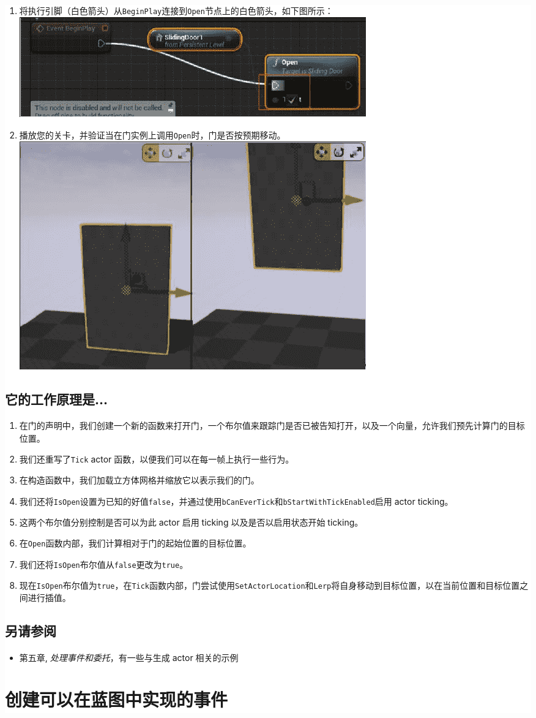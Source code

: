 1.  将执行引脚（白色箭头）从`BeginPlay`连接到`Open`节点上的白色箭头，如下图所示：![如何做...](img/00148.jpeg)

1.  播放您的关卡，并验证当在门实例上调用`Open`时，门是否按预期移动。![如何操作...](img/00149.jpeg)

## 它的工作原理是...

1.  在门的声明中，我们创建一个新的函数来打开门，一个布尔值来跟踪门是否已被告知打开，以及一个向量，允许我们预先计算门的目标位置。

1.  我们还重写了`Tick` actor 函数，以便我们可以在每一帧上执行一些行为。

1.  在构造函数中，我们加载立方体网格并缩放它以表示我们的门。

1.  我们还将`IsOpen`设置为已知的好值`false`，并通过使用`bCanEverTick`和`bStartWithTickEnabled`启用 actor ticking。

1.  这两个布尔值分别控制是否可以为此 actor 启用 ticking 以及是否以启用状态开始 ticking。

1.  在`Open`函数内部，我们计算相对于门的起始位置的目标位置。

1.  我们还将`IsOpen`布尔值从`false`更改为`true`。

1.  现在`IsOpen`布尔值为`true`，在`Tick`函数内部，门尝试使用`SetActorLocation`和`Lerp`将自身移动到目标位置，以在当前位置和目标位置之间进行插值。

## 另请参阅

+   第五章, *处理事件和委托*，有一些与生成 actor 相关的示例

# 创建可以在蓝图中实现的事件

